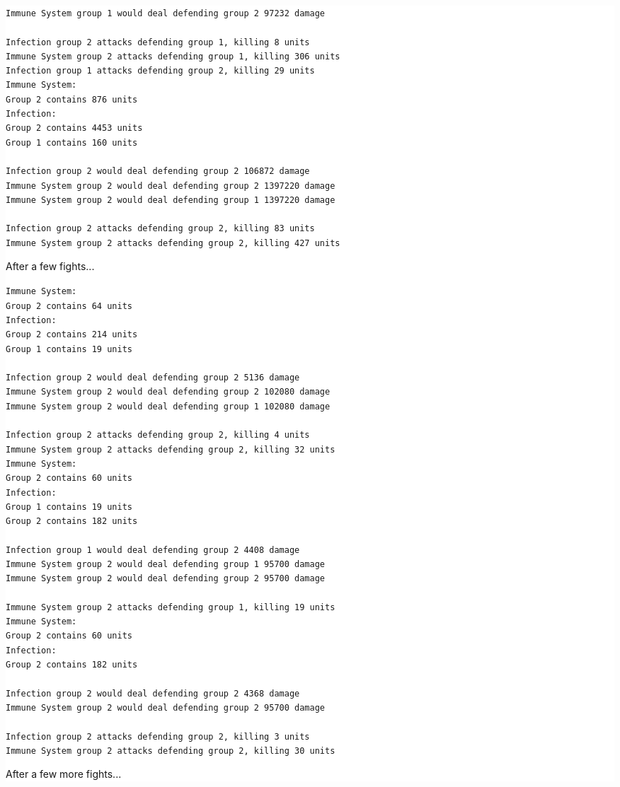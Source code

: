 ```
Immune System group 1 would deal defending group 2 97232 damage

Infection group 2 attacks defending group 1, killing 8 units
Immune System group 2 attacks defending group 1, killing 306 units
Infection group 1 attacks defending group 2, killing 29 units
Immune System:
Group 2 contains 876 units
Infection:
Group 2 contains 4453 units
Group 1 contains 160 units

Infection group 2 would deal defending group 2 106872 damage
Immune System group 2 would deal defending group 2 1397220 damage
Immune System group 2 would deal defending group 1 1397220 damage

Infection group 2 attacks defending group 2, killing 83 units
Immune System group 2 attacks defending group 2, killing 427 units
```
After a few fights...

```
Immune System:
Group 2 contains 64 units
Infection:
Group 2 contains 214 units
Group 1 contains 19 units

Infection group 2 would deal defending group 2 5136 damage
Immune System group 2 would deal defending group 2 102080 damage
Immune System group 2 would deal defending group 1 102080 damage

Infection group 2 attacks defending group 2, killing 4 units
Immune System group 2 attacks defending group 2, killing 32 units
Immune System:
Group 2 contains 60 units
Infection:
Group 1 contains 19 units
Group 2 contains 182 units

Infection group 1 would deal defending group 2 4408 damage
Immune System group 2 would deal defending group 1 95700 damage
Immune System group 2 would deal defending group 2 95700 damage

Immune System group 2 attacks defending group 1, killing 19 units
Immune System:
Group 2 contains 60 units
Infection:
Group 2 contains 182 units

Infection group 2 would deal defending group 2 4368 damage
Immune System group 2 would deal defending group 2 95700 damage

Infection group 2 attacks defending group 2, killing 3 units
Immune System group 2 attacks defending group 2, killing 30 units
```
After a few more fights...
